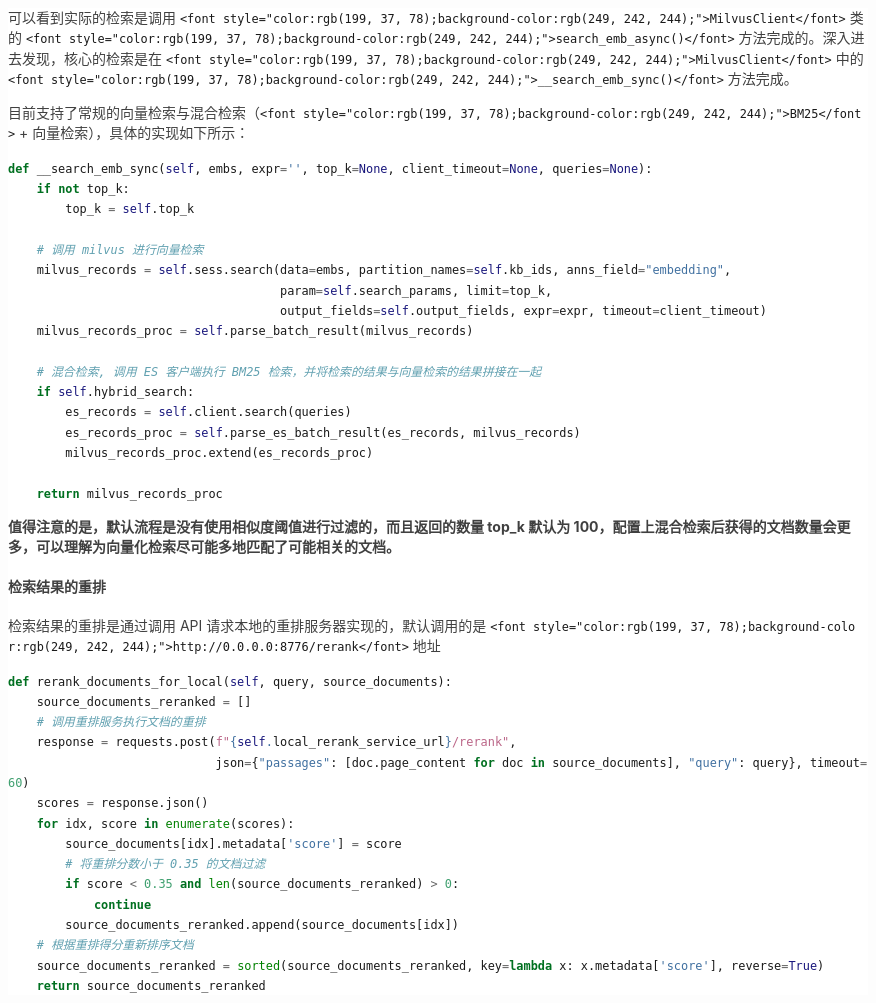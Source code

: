 <font style="color:rgb(64, 64, 64);">可以看到实际的检索是调用</font><font style="color:rgb(64, 64, 64);"> </font>`<font style="color:rgb(199, 37, 78);background-color:rgb(249, 242, 244);">MilvusClient</font>`<font style="color:rgb(64, 64, 64);"> </font><font style="color:rgb(64, 64, 64);">类的</font><font style="color:rgb(64, 64, 64);"> </font>`<font style="color:rgb(199, 37, 78);background-color:rgb(249, 242, 244);">search_emb_async()</font>`<font style="color:rgb(64, 64, 64);"> </font><font style="color:rgb(64, 64, 64);">方法完成的。深入进去发现，核心的检索是在</font><font style="color:rgb(64, 64, 64);"> </font>`<font style="color:rgb(199, 37, 78);background-color:rgb(249, 242, 244);">MilvusClient</font>`<font style="color:rgb(64, 64, 64);"> </font><font style="color:rgb(64, 64, 64);">中的</font><font style="color:rgb(64, 64, 64);"> </font>`<font style="color:rgb(199, 37, 78);background-color:rgb(249, 242, 244);">__search_emb_sync()</font>`<font style="color:rgb(64, 64, 64);"> </font><font style="color:rgb(64, 64, 64);">方法完成。</font>

<font style="color:rgb(64, 64, 64);">目前支持了常规的向量检索与混合检索（</font>`<font style="color:rgb(199, 37, 78);background-color:rgb(249, 242, 244);">BM25</font>`<font style="color:rgb(64, 64, 64);"> </font><font style="color:rgb(64, 64, 64);">+ 向量检索），具体的实现如下所示：</font>

```python
def __search_emb_sync(self, embs, expr='', top_k=None, client_timeout=None, queries=None):
    if not top_k:
        top_k = self.top_k

    # 调用 milvus 进行向量检索 
    milvus_records = self.sess.search(data=embs, partition_names=self.kb_ids, anns_field="embedding",
                                      param=self.search_params, limit=top_k,
                                      output_fields=self.output_fields, expr=expr, timeout=client_timeout)
    milvus_records_proc = self.parse_batch_result(milvus_records)

    # 混合检索, 调用 ES 客户端执行 BM25 检索，并将检索的结果与向量检索的结果拼接在一起 
    if self.hybrid_search:
        es_records = self.client.search(queries)
        es_records_proc = self.parse_es_batch_result(es_records, milvus_records)
        milvus_records_proc.extend(es_records_proc)

    return milvus_records_proc
```

**<font style="color:rgb(64, 64, 64);">值得注意的是，默认流程是没有使用相似度阈值进行过滤的，而且返回的数量 top_k 默认为 100，配置上混合检索后获得的文档数量会更多，可以理解为向量化检索尽可能多地匹配了可能相关的文档。</font>**

#### <font style="color:rgb(64, 64, 64);">检索结果的重排</font>
<font style="color:rgb(64, 64, 64);">检索结果的重排是通过调用 API 请求本地的重排服务器实现的，默认调用的是</font><font style="color:rgb(64, 64, 64);"> </font>`<font style="color:rgb(199, 37, 78);background-color:rgb(249, 242, 244);">http://0.0.0.0:8776/rerank</font>`<font style="color:rgb(64, 64, 64);"> </font><font style="color:rgb(64, 64, 64);">地址</font>

```python
def rerank_documents_for_local(self, query, source_documents):
    source_documents_reranked = []
    # 调用重排服务执行文档的重排 
    response = requests.post(f"{self.local_rerank_service_url}/rerank",
                             json={"passages": [doc.page_content for doc in source_documents], "query": query}, timeout=60)
    scores = response.json()
    for idx, score in enumerate(scores):
        source_documents[idx].metadata['score'] = score
        # 将重排分数小于 0.35 的文档过滤 
        if score < 0.35 and len(source_documents_reranked) > 0:
            continue
        source_documents_reranked.append(source_documents[idx])
    # 根据重排得分重新排序文档 
    source_documents_reranked = sorted(source_documents_reranked, key=lambda x: x.metadata['score'], reverse=True)
    return source_documents_reranked
```
